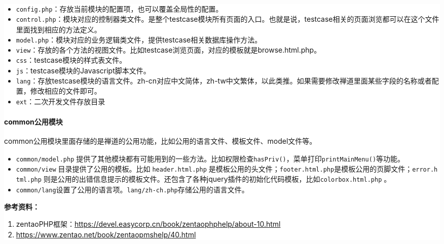 - `config.php`：存放当前模块的配置项，也可以覆盖全局性的配置。
- `control.php`：模块对应的控制器类文件。是整个testcase模块所有页面的入口。也就是说，testcase相关的页面浏览都可以在这个文件里面找到相应的方法定义。
- `model.php`：模块对应的业务逻辑类文件，提供testcase相关数据库操作方法。
- `view`：存放的各个方法的视图文件。比如testcase浏览页面，对应的模板就是browse.html.php。
- `css`：testcase模块的样式表文件。
- `js`：testcase模块的Javascript脚本文件。
- `lang`：存放testcase模块的语言文件。zh-cn对应中文简体，zh-tw中文繁体，以此类推。如果需要修改禅道里面某些字段的名称或者配置，修改相应的文件即可。
- `ext`：二次开发文件存放目录

#### common公用模块

common公用模块里面存储的是禅道的公用功能，比如公用的语言文件、模板文件、model文件等。

- `common/model.php` 提供了其他模块都有可能用到的一些方法。比如权限检查`hasPriv()`，菜单打印`printMainMenu()`等功能。
- `common/view` 目录提供了公用的模板。比如 `header.html.php` 是模板公用的头文件；`footer.html.php`是模板公用的页脚文件；`error.html.php` 则是公用的出错信息提示的模板文件。还包含了各种jquery插件的初始化代码模板，比如`colorbox.html.php` 。
- `common/lang`设置了公用的语言项。`lang/zh-ch.php`存储公用的语言文件。

**参考资料：**

1. zentaoPHP框架：https://devel.easycorp.cn/book/zentaophphelp/about-10.html
1. https://www.zentao.net/book/zentaopmshelp/40.html

